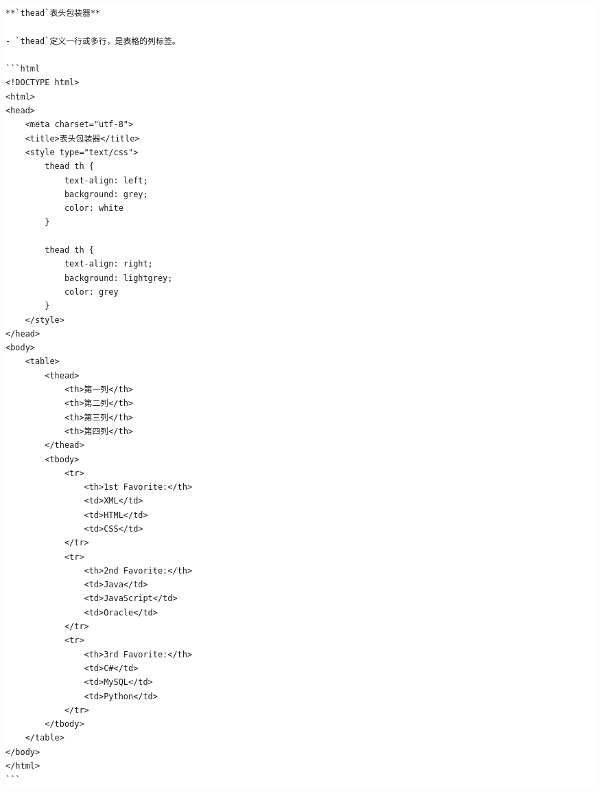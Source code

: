     **`thead`表头包装器**
    
    - `thead`定义一行或多行，是表格的列标签。
    
    ```html
    <!DOCTYPE html>
    <html>
    <head>
    	<meta charset="utf-8">
    	<title>表头包装器</title>
    	<style type="text/css">
    		thead th {
    			text-align: left;
    			background: grey;
    			color: white
    		}
    
    		thead th {
    			text-align: right;
    			background: lightgrey;
    			color: grey
    		}
    	</style>
    </head>
    <body>
    	<table>
    		<thead>
    			<th>第一列</th>
    			<th>第二列</th>
    			<th>第三列</th>
    			<th>第四列</th>
    		</thead>
    		<tbody>
    			<tr>
    				<th>1st Favorite:</th>
    				<td>XML</td>
    				<td>HTML</td>
    				<td>CSS</td>
    			</tr>
    			<tr>
    				<th>2nd Favorite:</th>
    				<td>Java</td>
    				<td>JavaScript</td>
    				<td>Oracle</td>
    			</tr>
    			<tr>
    				<th>3rd Favorite:</th>
    				<td>C#</td>
    				<td>MySQL</td>
    				<td>Python</td>
    			</tr>
    		</tbody>
    	</table>
    </body>
    </html>
    ```
    